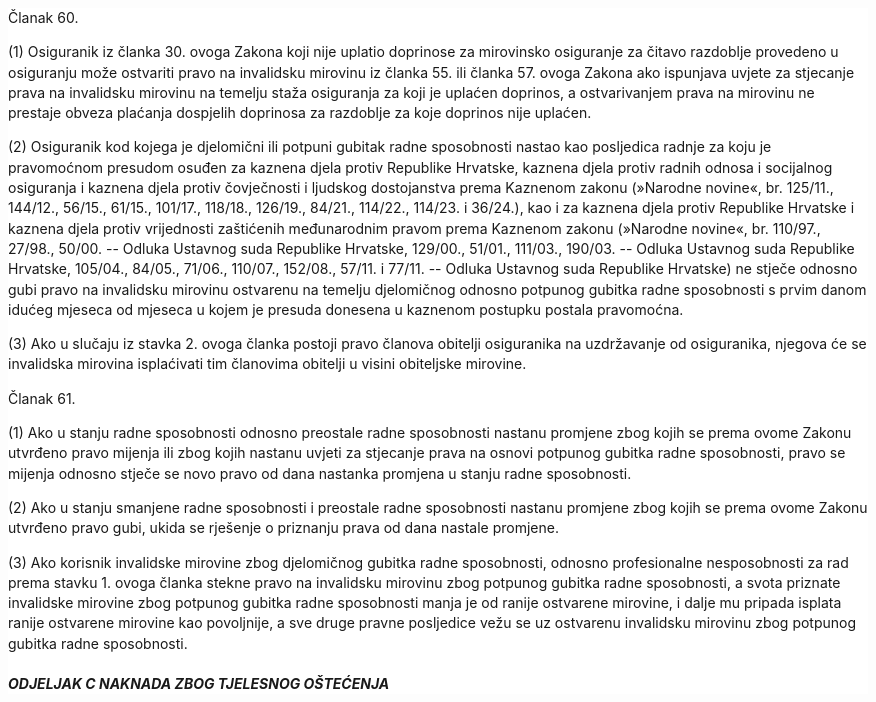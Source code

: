 Članak 60.

\(1\) Osiguranik iz članka 30. ovoga Zakona koji nije uplatio doprinose
za mirovinsko osiguranje za čitavo razdoblje provedeno u osiguranju može
ostvariti pravo na invalidsku mirovinu iz članka 55. ili članka 57.
ovoga Zakona ako ispunjava uvjete za stjecanje prava na invalidsku
mirovinu na temelju staža osiguranja za koji je uplaćen doprinos, a
ostvarivanjem prava na mirovinu ne prestaje obveza plaćanja dospjelih
doprinosa za razdoblje za koje doprinos nije uplaćen.

\(2\) Osiguranik kod kojega je djelomični ili potpuni gubitak radne
sposobnosti nastao kao posljedica radnje za koju je pravomoćnom presudom
osuđen za kaznena djela protiv Republike Hrvatske, kaznena djela protiv
radnih odnosa i socijalnog osiguranja i kaznena djela protiv čovječnosti
i ljudskog dostojanstva prema Kaznenom zakonu (»Narodne novine«, br.
125/11., 144/12., 56/15., 61/15., 101/17., 118/18., 126/19., 84/21.,
114/22., 114/23. i 36/24.), kao i za kaznena djela protiv Republike
Hrvatske i kaznena djela protiv vrijednosti zaštićenih međunarodnim
pravom prema Kaznenom zakonu (»Narodne novine«, br. 110/97., 27/98.,
50/00. -- Odluka Ustavnog suda Republike Hrvatske, 129/00., 51/01.,
111/03., 190/03. -- Odluka Ustavnog suda Republike Hrvatske, 105/04.,
84/05., 71/06., 110/07., 152/08., 57/11. i 77/11. -- Odluka Ustavnog
suda Republike Hrvatske) ne stječe odnosno gubi pravo na invalidsku
mirovinu ostvarenu na temelju djelomičnog odnosno potpunog gubitka radne
sposobnosti s prvim danom idućeg mjeseca od mjeseca u kojem je presuda
donesena u kaznenom postupku postala pravomoćna.

\(3\) Ako u slučaju iz stavka 2. ovoga članka postoji pravo članova
obitelji osiguranika na uzdržavanje od osiguranika, njegova će se
invalidska mirovina isplaćivati tim članovima obitelji u visini
obiteljske mirovine.

Članak 61.

\(1\) Ako u stanju radne sposobnosti odnosno preostale radne sposobnosti
nastanu promjene zbog kojih se prema ovome Zakonu utvrđeno pravo mijenja
ili zbog kojih nastanu uvjeti za stjecanje prava na osnovi potpunog
gubitka radne sposobnosti, pravo se mijenja odnosno stječe se novo pravo
od dana nastanka promjena u stanju radne sposobnosti.

\(2\) Ako u stanju smanjene radne sposobnosti i preostale radne
sposobnosti nastanu promjene zbog kojih se prema ovome Zakonu utvrđeno
pravo gubi, ukida se rješenje o priznanju prava od dana nastale
promjene.

\(3\) Ako korisnik invalidske mirovine zbog djelomičnog gubitka radne
sposobnosti, odnosno profesionalne nesposobnosti za rad prema stavku 1.
ovoga članka stekne pravo na invalidsku mirovinu zbog potpunog gubitka
radne sposobnosti, a svota priznate invalidske mirovine zbog potpunog
gubitka radne sposobnosti manja je od ranije ostvarene mirovine, i dalje
mu pripada isplata ranije ostvarene mirovine kao povoljnije, a sve druge
pravne posljedice vežu se uz ostvarenu invalidsku mirovinu zbog potpunog
gubitka radne sposobnosti.

##### ODJELJAK C NAKNADA ZBOG TJELESNOG OŠTEĆENJA
